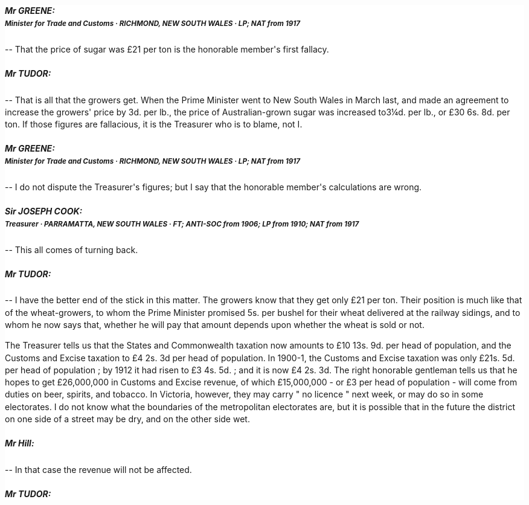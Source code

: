 ##### Mr GREENE:<br><small class="text-muted">Minister for Trade and Customs &middot; RICHMOND, NEW SOUTH WALES &middot; LP; NAT from 1917</small>

-- That the price of sugar was £21 per ton is the honorable member's first fallacy. 

##### Mr TUDOR:

-- That is all that the growers get. When the Prime Minister went to New South Wales in March last, and made an agreement to increase the growers' price by 3d. per lb., the price of Australian-grown sugar was increased to3¼d. per lb., or £30 6s. 8d. per ton. If those figures are fallacious, it is the Treasurer who is to blame, not I. 

##### Mr GREENE:<br><small class="text-muted">Minister for Trade and Customs &middot; RICHMOND, NEW SOUTH WALES &middot; LP; NAT from 1917</small>

-- I do not dispute the Treasurer's figures; but I say that the honorable member's calculations are wrong. 

##### Sir JOSEPH COOK:<br><small class="text-muted">Treasurer &middot; PARRAMATTA, NEW SOUTH WALES &middot; FT; ANTI-SOC from 1906; LP from 1910; NAT from 1917</small>

-- This all comes of turning back. 

##### Mr TUDOR:

-- I have the better end of the stick in this matter. The growers know that they get only £21 per ton. Their position is much like that of the wheat-growers, to whom the Prime Minister promised 5s. per bushel for their wheat delivered at the railway sidings, and to whom he now says that, whether he will pay that amount depends upon whether the wheat is sold or not. 

The Treasurer tells us that the States and Commonwealth taxation now amounts to £10 13s. 9d. per head of population, and the Customs and Excise taxation to £4 2s. 3d per head of population. In 1900-1, the Customs and Excise taxation was only £21s. 5d. per head of population ; by 1912 it had risen to £3 4s. 5d. ; and it is now £4 2s. 3d. The right honorable gentleman tells us that he hopes to get £26,000,000 in Customs and Excise revenue, of which £15,000,000 - or £3 per head of population - will come from duties on beer, spirits, and tobacco. In Victoria, however, they may carry " no licence " next week, or may do so in some electorates. I do not know what the boundaries of the metropolitan electorates are, but it is possible that in the future the district on one side of a street may be dry, and on the other side wet. 

##### Mr Hill:

-- In that case the revenue will not be affected. 

##### Mr TUDOR:

